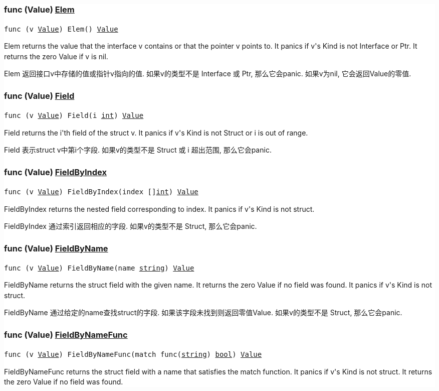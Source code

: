 
### <a id="Value.Elem">func</a> (Value) [Elem](https://golang.org/src/reflect/value.go?s=25266:25293#L788)
<pre>func (v <a href="#Value">Value</a>) Elem() <a href="#Value">Value</a></pre>
Elem returns the value that the interface v contains
or that the pointer v points to.
It panics if v's Kind is not Interface or Ptr.
It returns the zero Value if v is nil.

Elem 返回接口v中存储的值或指针v指向的值. 如果v的类型不是 Interface 或 Ptr, 那么它会panic. 如果v为nil, 它会返回Value的零值.


### <a id="Value.Field">func</a> (Value) [Field](https://golang.org/src/reflect/value.go?s=26096:26129#L825)
<pre>func (v <a href="#Value">Value</a>) Field(i <a href="/pkg/builtin/#int">int</a>) <a href="#Value">Value</a></pre>
Field returns the i'th field of the struct v.
It panics if v's Kind is not Struct or i is out of range.

Field 表示struct v中第i个字段. 如果v的类型不是 Struct 或 i 超出范围, 那么它会panic.


### <a id="Value.FieldByIndex">func</a> (Value) [FieldByIndex](https://golang.org/src/reflect/value.go?s=27159:27205#L857)
<pre>func (v <a href="#Value">Value</a>) FieldByIndex(index []<a href="/pkg/builtin/#int">int</a>) <a href="#Value">Value</a></pre>
FieldByIndex returns the nested field corresponding to index.
It panics if v's Kind is not struct.

FieldByIndex 通过索引返回相应的字段. 如果v的类型不是 Struct, 那么它会panic.


### <a id="Value.FieldByName">func</a> (Value) [FieldByName](https://golang.org/src/reflect/value.go?s=27686:27731#L879)
<pre>func (v <a href="#Value">Value</a>) FieldByName(name <a href="/pkg/builtin/#string">string</a>) <a href="#Value">Value</a></pre>
FieldByName returns the struct field with the given name.
It returns the zero Value if no field was found.
It panics if v's Kind is not struct.

FieldByName 通过给定的name查找struct的字段. 如果该字段未找到则返回零值Value. 如果v的类型不是 Struct, 那么它会panic.


### <a id="Value.FieldByNameFunc">func</a> (Value) [FieldByNameFunc](https://golang.org/src/reflect/value.go?s=28036:28097#L891)
<pre>func (v <a href="#Value">Value</a>) FieldByNameFunc(match func(<a href="/pkg/builtin/#string">string</a>) <a href="/pkg/builtin/#bool">bool</a>) <a href="#Value">Value</a></pre>
FieldByNameFunc returns the struct field with a name
that satisfies the match function.
It panics if v's Kind is not struct.
It returns the zero Value if no field was found.
